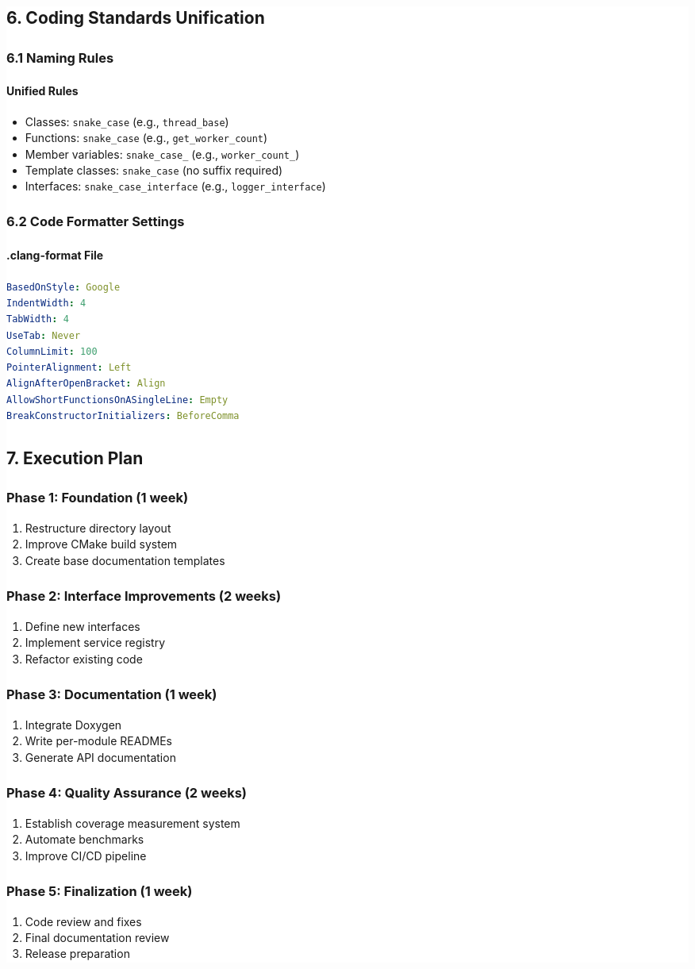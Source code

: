 ## 6. Coding Standards Unification

### 6.1 Naming Rules

#### Unified Rules
- Classes: `snake_case` (e.g., `thread_base`)
- Functions: `snake_case` (e.g., `get_worker_count`)
- Member variables: `snake_case_` (e.g., `worker_count_`)
- Template classes: `snake_case` (no suffix required)
- Interfaces: `snake_case_interface` (e.g., `logger_interface`)

### 6.2 Code Formatter Settings

#### .clang-format File
```yaml
BasedOnStyle: Google
IndentWidth: 4
TabWidth: 4
UseTab: Never
ColumnLimit: 100
PointerAlignment: Left
AlignAfterOpenBracket: Align
AllowShortFunctionsOnASingleLine: Empty
BreakConstructorInitializers: BeforeComma
```

## 7. Execution Plan

### Phase 1: Foundation (1 week)
1. Restructure directory layout
2. Improve CMake build system
3. Create base documentation templates

### Phase 2: Interface Improvements (2 weeks)
1. Define new interfaces
2. Implement service registry
3. Refactor existing code

### Phase 3: Documentation (1 week)
1. Integrate Doxygen
2. Write per-module READMEs
3. Generate API documentation

### Phase 4: Quality Assurance (2 weeks)
1. Establish coverage measurement system
2. Automate benchmarks
3. Improve CI/CD pipeline

### Phase 5: Finalization (1 week)
1. Code review and fixes
2. Final documentation review
3. Release preparation
